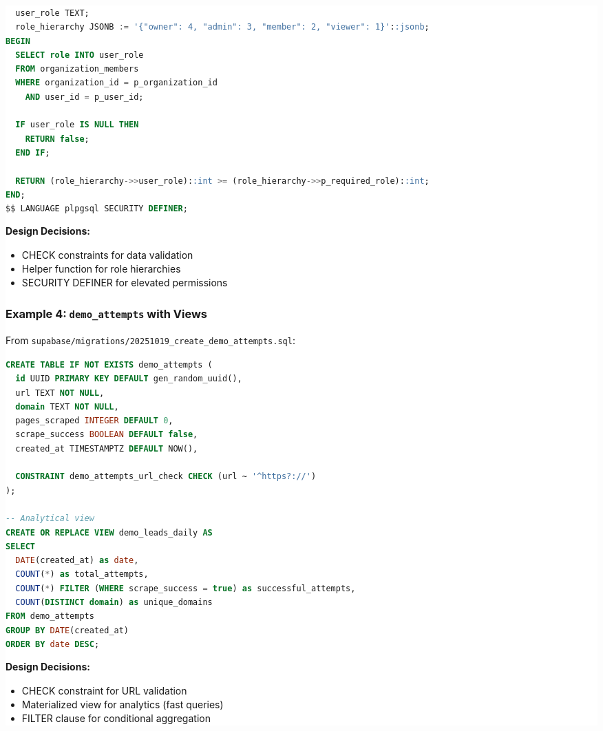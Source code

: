 ```sql
  user_role TEXT;
  role_hierarchy JSONB := '{"owner": 4, "admin": 3, "member": 2, "viewer": 1}'::jsonb;
BEGIN
  SELECT role INTO user_role
  FROM organization_members
  WHERE organization_id = p_organization_id
    AND user_id = p_user_id;

  IF user_role IS NULL THEN
    RETURN false;
  END IF;

  RETURN (role_hierarchy->>user_role)::int >= (role_hierarchy->>p_required_role)::int;
END;
$$ LANGUAGE plpgsql SECURITY DEFINER;
```

**Design Decisions:**
- CHECK constraints for data validation
- Helper function for role hierarchies
- SECURITY DEFINER for elevated permissions

### Example 4: `demo_attempts` with Views

From `supabase/migrations/20251019_create_demo_attempts.sql`:

```sql
CREATE TABLE IF NOT EXISTS demo_attempts (
  id UUID PRIMARY KEY DEFAULT gen_random_uuid(),
  url TEXT NOT NULL,
  domain TEXT NOT NULL,
  pages_scraped INTEGER DEFAULT 0,
  scrape_success BOOLEAN DEFAULT false,
  created_at TIMESTAMPTZ DEFAULT NOW(),

  CONSTRAINT demo_attempts_url_check CHECK (url ~ '^https?://')
);

-- Analytical view
CREATE OR REPLACE VIEW demo_leads_daily AS
SELECT
  DATE(created_at) as date,
  COUNT(*) as total_attempts,
  COUNT(*) FILTER (WHERE scrape_success = true) as successful_attempts,
  COUNT(DISTINCT domain) as unique_domains
FROM demo_attempts
GROUP BY DATE(created_at)
ORDER BY date DESC;
```

**Design Decisions:**
- CHECK constraint for URL validation
- Materialized view for analytics (fast queries)
- FILTER clause for conditional aggregation
